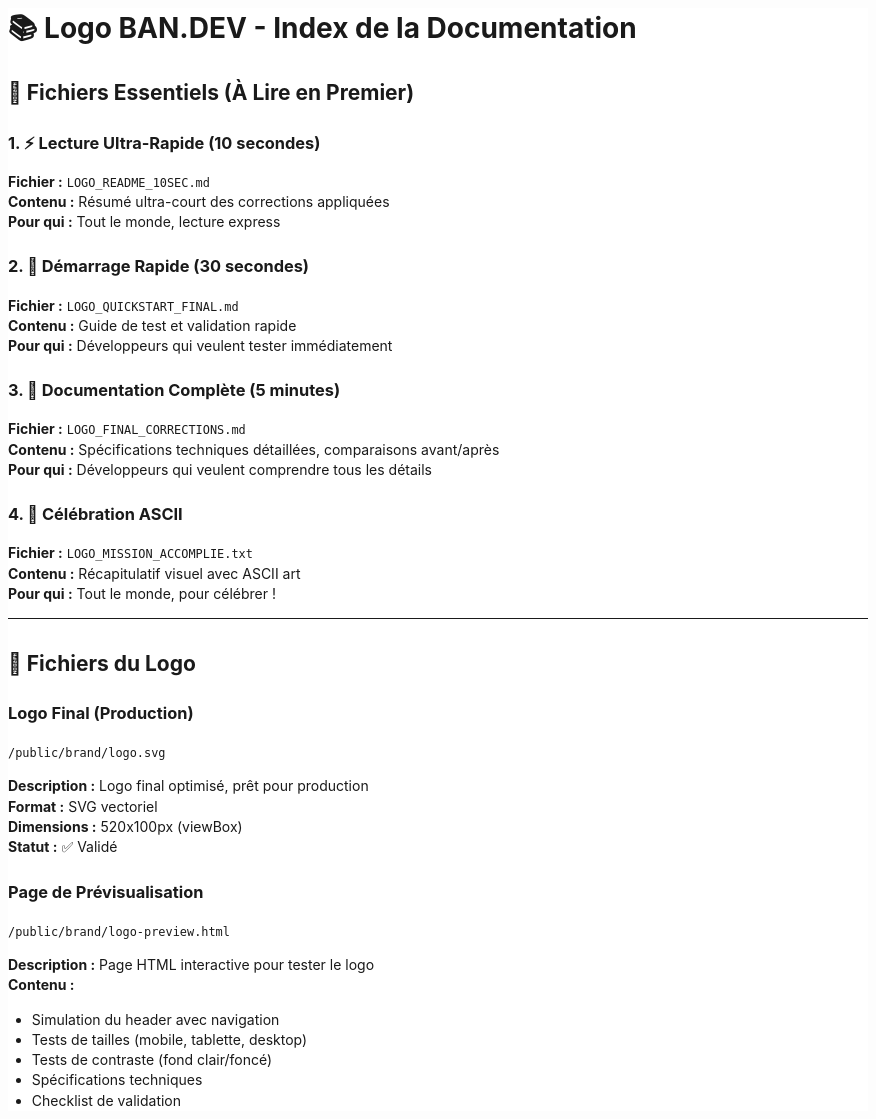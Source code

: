 # 📚 Logo BAN.DEV - Index de la Documentation

## 🎯 Fichiers Essentiels (À Lire en Premier)

### 1. ⚡ Lecture Ultra-Rapide (10 secondes)
**Fichier :** `LOGO_README_10SEC.md`  
**Contenu :** Résumé ultra-court des corrections appliquées  
**Pour qui :** Tout le monde, lecture express

### 2. 🚀 Démarrage Rapide (30 secondes)
**Fichier :** `LOGO_QUICKSTART_FINAL.md`  
**Contenu :** Guide de test et validation rapide  
**Pour qui :** Développeurs qui veulent tester immédiatement

### 3. 📖 Documentation Complète (5 minutes)
**Fichier :** `LOGO_FINAL_CORRECTIONS.md`  
**Contenu :** Spécifications techniques détaillées, comparaisons avant/après  
**Pour qui :** Développeurs qui veulent comprendre tous les détails

### 4. 🎉 Célébration ASCII
**Fichier :** `LOGO_MISSION_ACCOMPLIE.txt`  
**Contenu :** Récapitulatif visuel avec ASCII art  
**Pour qui :** Tout le monde, pour célébrer !

---

## 📁 Fichiers du Logo

### Logo Final (Production)
```
/public/brand/logo.svg
```
**Description :** Logo final optimisé, prêt pour production  
**Format :** SVG vectoriel  
**Dimensions :** 520x100px (viewBox)  
**Statut :** ✅ Validé

### Page de Prévisualisation
```
/public/brand/logo-preview.html
```
**Description :** Page HTML interactive pour tester le logo  
**Contenu :**
- Simulation du header avec navigation
- Tests de tailles (mobile, tablette, desktop)
- Tests de contraste (fond clair/foncé)
- Spécifications techniques
- Checklist de validation
